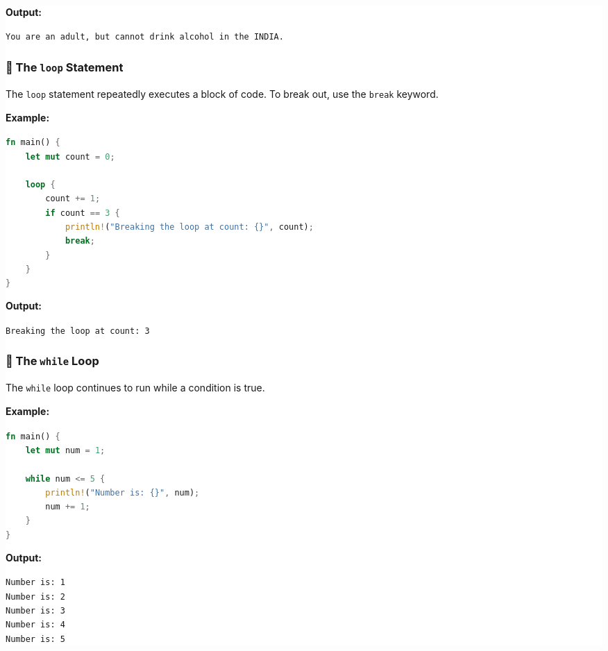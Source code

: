 **Output:**

```
You are an adult, but cannot drink alcohol in the INDIA.
```

### 🔁 The `loop` Statement

The `loop` statement repeatedly executes a block of code. To break out, use the `break` keyword.

**Example:**

```rust
fn main() {
    let mut count = 0;

    loop {
        count += 1;
        if count == 3 {
            println!("Breaking the loop at count: {}", count);
            break;
        }
    }
}
```

**Output:**

```
Breaking the loop at count: 3
```

### 🔄 The `while` Loop

The `while` loop continues to run while a condition is true.

**Example:**

```rust
fn main() {
    let mut num = 1;

    while num <= 5 {
        println!("Number is: {}", num);
        num += 1;
    }
}
```

**Output:**

```
Number is: 1
Number is: 2
Number is: 3
Number is: 4
Number is: 5
```
